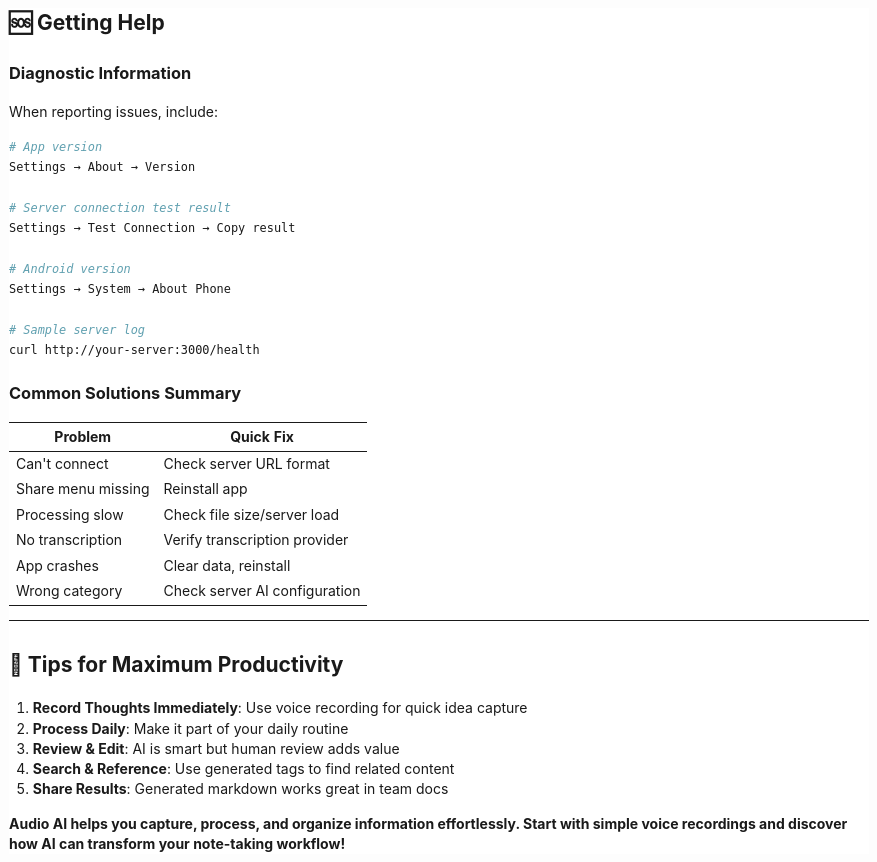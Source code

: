 ## 🆘 Getting Help

### Diagnostic Information

When reporting issues, include:

```bash
# App version
Settings → About → Version

# Server connection test result  
Settings → Test Connection → Copy result

# Android version
Settings → System → About Phone

# Sample server log
curl http://your-server:3000/health
```

### Common Solutions Summary

| Problem | Quick Fix |
|---------|-----------|
| Can't connect | Check server URL format |
| Share menu missing | Reinstall app |
| Processing slow | Check file size/server load |
| No transcription | Verify transcription provider |
| App crashes | Clear data, reinstall |
| Wrong category | Check server AI configuration |

---

## 🌟 Tips for Maximum Productivity

1. **Record Thoughts Immediately**: Use voice recording for quick idea capture
2. **Process Daily**: Make it part of your daily routine
3. **Review & Edit**: AI is smart but human review adds value
4. **Search & Reference**: Use generated tags to find related content
5. **Share Results**: Generated markdown works great in team docs

**Audio AI helps you capture, process, and organize information effortlessly. Start with simple voice recordings and discover how AI can transform your note-taking workflow!**
